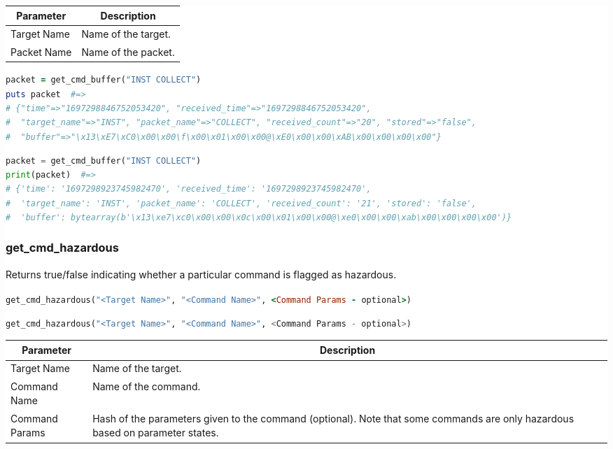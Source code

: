 </TabItem>
</Tabs>

| Parameter   | Description         |
| ----------- | ------------------- |
| Target Name | Name of the target. |
| Packet Name | Name of the packet. |

<Tabs groupId="script-language">
<TabItem value="ruby" label="Ruby Example">

```ruby
packet = get_cmd_buffer("INST COLLECT")
puts packet  #=>
# {"time"=>"1697298846752053420", "received_time"=>"1697298846752053420",
#  "target_name"=>"INST", "packet_name"=>"COLLECT", "received_count"=>"20", "stored"=>"false",
#  "buffer"=>"\x13\xE7\xC0\x00\x00\f\x00\x01\x00\x00@\xE0\x00\x00\xAB\x00\x00\x00\x00"}
```

</TabItem>

<TabItem value="python" label="Python Example">

```python
packet = get_cmd_buffer("INST COLLECT")
print(packet)  #=>
# {'time': '1697298923745982470', 'received_time': '1697298923745982470',
#  'target_name': 'INST', 'packet_name': 'COLLECT', 'received_count': '21', 'stored': 'false',
#  'buffer': bytearray(b'\x13\xe7\xc0\x00\x00\x0c\x00\x01\x00\x00@\xe0\x00\x00\xab\x00\x00\x00\x00')}
```

</TabItem>
</Tabs>

### get_cmd_hazardous

Returns true/false indicating whether a particular command is flagged as hazardous.

<Tabs groupId="script-language">
<TabItem value="ruby" label="Ruby Syntax">

```ruby
get_cmd_hazardous("<Target Name>", "<Command Name>", <Command Params - optional>)
```

</TabItem>

<TabItem value="python" label="Python Syntax">

```python
get_cmd_hazardous("<Target Name>", "<Command Name>", <Command Params - optional>)
```

</TabItem>
</Tabs>

| Parameter      | Description                                                                                                                   |
| -------------- | ----------------------------------------------------------------------------------------------------------------------------- |
| Target Name    | Name of the target.                                                                                                           |
| Command Name   | Name of the command.                                                                                                          |
| Command Params | Hash of the parameters given to the command (optional). Note that some commands are only hazardous based on parameter states. |
